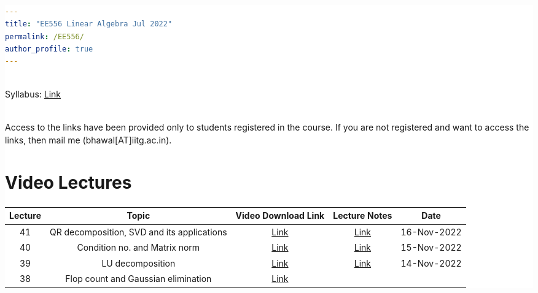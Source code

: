 ```yaml
---
title: "EE556 Linear Algebra Jul 2022"
permalink: /EE556/
author_profile: true
---
```


<br> Syllabus: <a href="https://www.iitg.ac.in/eee/Syllabus_SCA_2022.html#EE556">Link</a> 

<br> Access to the links have been provided only to students registered in the course. 
If you are not registered and want to access the links, then mail me (bhawal[AT]iitg.ac.in).

Video Lectures
=======
<table>
<thead>
  <tr>
    <th><center>Lecture</center></th>
    <th>Topic</th>
    <th><center>Video Download Link</center></th>
    <th><center>Lecture Notes</center></th>
    <th><center>Date</center></th>	  
  </tr>
</thead>
<tbody>
<tr>
    <td><center>41</center></td>
    <td><center>QR decomposition, SVD and its applications</center></td>
    <td><center><a href="https://iitgoffice.sharepoint.com/:v:/r/sites/Grp_EE556LinearAlgebra/Shared%20Documents/General/Video%20Lectures/Lecture-41%20SVD%20and%20its%20applications.mkv?csf=1&web=1&e=nVCiIU">Link</a> </center></td>
    <td><center><a href="https://iitgoffice.sharepoint.com/:b:/r/sites/Grp_EE556LinearAlgebra/Shared%20Documents/General/Lecture%20Notes/Lecture-41%20SVD%20and%20its%20Applications.pdf?csf=1&web=1&e=yFhZy9">Link</a></center></td>
    <td><center>16-Nov-2022</center></td>	
</tr> 
<tr>
    <td><center>40</center></td>
    <td><center>Condition no. and Matrix norm</center></td>
    <td><center><a href="https://iitgoffice.sharepoint.com/:v:/r/sites/Grp_EE556LinearAlgebra/Shared%20Documents/General/Video%20Lectures/Lecture-40%20Matrix%20norms%20and%20SVD.mkv?csf=1&web=1&e=02aHrg">Link</a> </center></td>
    <td><center><a href="https://iitgoffice.sharepoint.com/:b:/r/sites/Grp_EE556LinearAlgebra/Shared%20Documents/General/Lecture%20Notes/Lecture-40%20Matrix%20Norm%20and%20SVD.pdf?csf=1&web=1&e=fjFuP7">Link</a></center></td>
    <td><center>15-Nov-2022</center></td>	
</tr> 
<tr>
    <td><center>39</center></td>
    <td><center>LU decomposition</center></td>
    <td><center><a href="https://iitgoffice.sharepoint.com/:v:/r/sites/Grp_EE556LinearAlgebra/Shared%20Documents/General/Video%20Lectures/Lecture-39%20Condition%20Number.mkv?csf=1&web=1&e=omRdzm">Link</a> </center></td>
    <td><center><a href="https://iitgoffice.sharepoint.com/:b:/r/sites/Grp_EE556LinearAlgebra/Shared%20Documents/General/Lecture%20Notes/Lecture-39%20Condition%20Number.pdf?csf=1&web=1&e=qbYuUP">Link</a></center></td>
    <td><center>14-Nov-2022</center></td>	
</tr> 
<tr>
    <td><center>38</center></td>
    <td><center>Flop count and Gaussian elimination</center></td>
    <td><center><a href="https://iitgoffice.sharepoint.com/:v:/r/sites/Grp_EE556LinearAlgebra/Shared%20Documents/General/Video%20Lectures/Lecture-38%20Flop%20count%20and%20Gaussian%20Elimination.mkv?csf=1&web=1&e=gehPAx">Link</a> </center></td>